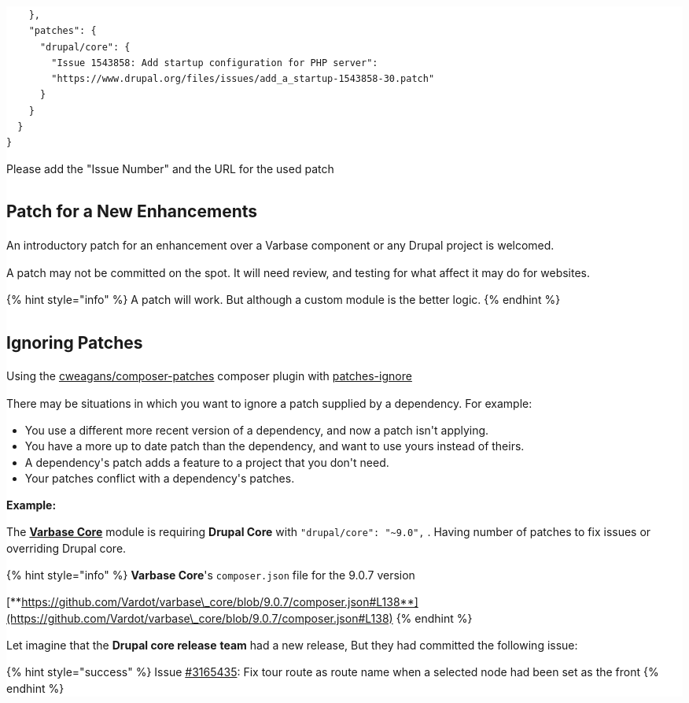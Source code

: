 ```
    },
    "patches": {
      "drupal/core": {
        "Issue 1543858: Add startup configuration for PHP server":
        "https://www.drupal.org/files/issues/add_a_startup-1543858-30.patch"
      }
    }
  }
}
```

Please add the "Issue Number"  and the URL for the used patch&#x20;

## Patch for a New Enhancements

&#x20;An introductory patch for an enhancement over a Varbase component or any Drupal project is welcomed.&#x20;

A patch may not be committed on the spot. It will need review, and testing for what affect it may do for websites.

{% hint style="info" %}
A patch will work. But although a custom module is the better logic.
{% endhint %}

## Ignoring Patches

Using the [cweagans/composer-patches](https://github.com/cweagans/composer-patches#ignoring-patches) composer plugin with [patches-ignore](https://github.com/cweagans/composer-patches#ignoring-patches)

There may be situations in which you want to ignore a patch supplied by a dependency. For example:

* You use a different more recent version of a dependency, and now a patch isn't applying.
* You have a more up to date patch than the dependency, and want to use yours instead of theirs.
* A dependency's patch adds a feature to a project that you don't need.
* Your patches conflict with a dependency's patches.

**Example:**&#x20;

The [**Varbase Core**](https://www.drupal.org/project/varbase\_core) module is requiring **Drupal Core** with `"drupal/core": "~9.0",` . Having number of patches to fix issues or overriding Drupal core.

{% hint style="info" %}
**Varbase Core**'s `composer.json` file for the 9.0.7 version

[**https://github.com/Vardot/varbase\_core/blob/9.0.7/composer.json#L138**](https://github.com/Vardot/varbase\_core/blob/9.0.7/composer.json#L138)
{% endhint %}

Let imagine that the **Drupal core release** **team** had a new release, But they had committed the following issue:

{% hint style="success" %}
Issue [#3165435](https://www.drupal.org/project/drupal/issues/3165435): Fix tour  route as route name when a selected node had been set as the front
{% endhint %}
